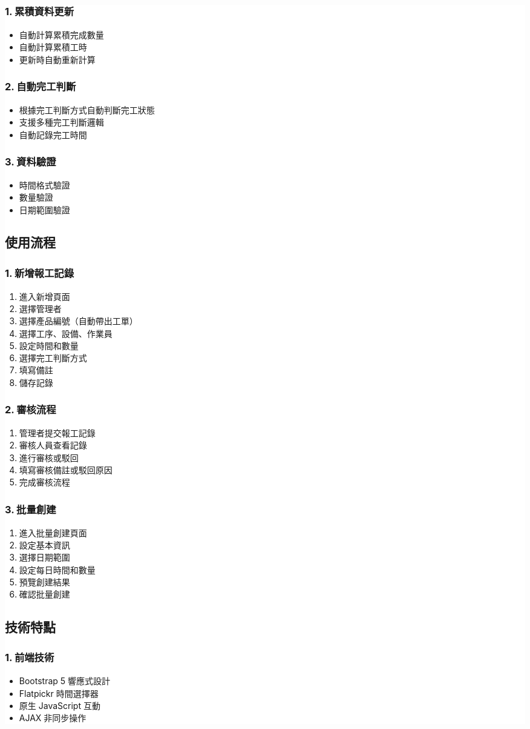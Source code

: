 ### 1. 累積資料更新
- 自動計算累積完成數量
- 自動計算累積工時
- 更新時自動重新計算

### 2. 自動完工判斷
- 根據完工判斷方式自動判斷完工狀態
- 支援多種完工判斷邏輯
- 自動記錄完工時間

### 3. 資料驗證
- 時間格式驗證
- 數量驗證
- 日期範圍驗證

## 使用流程

### 1. 新增報工記錄
1. 進入新增頁面
2. 選擇管理者
3. 選擇產品編號（自動帶出工單）
4. 選擇工序、設備、作業員
5. 設定時間和數量
6. 選擇完工判斷方式
7. 填寫備註
8. 儲存記錄

### 2. 審核流程
1. 管理者提交報工記錄
2. 審核人員查看記錄
3. 進行審核或駁回
4. 填寫審核備註或駁回原因
5. 完成審核流程

### 3. 批量創建
1. 進入批量創建頁面
2. 設定基本資訊
3. 選擇日期範圍
4. 設定每日時間和數量
5. 預覽創建結果
6. 確認批量創建

## 技術特點

### 1. 前端技術
- Bootstrap 5 響應式設計
- Flatpickr 時間選擇器
- 原生 JavaScript 互動
- AJAX 非同步操作
